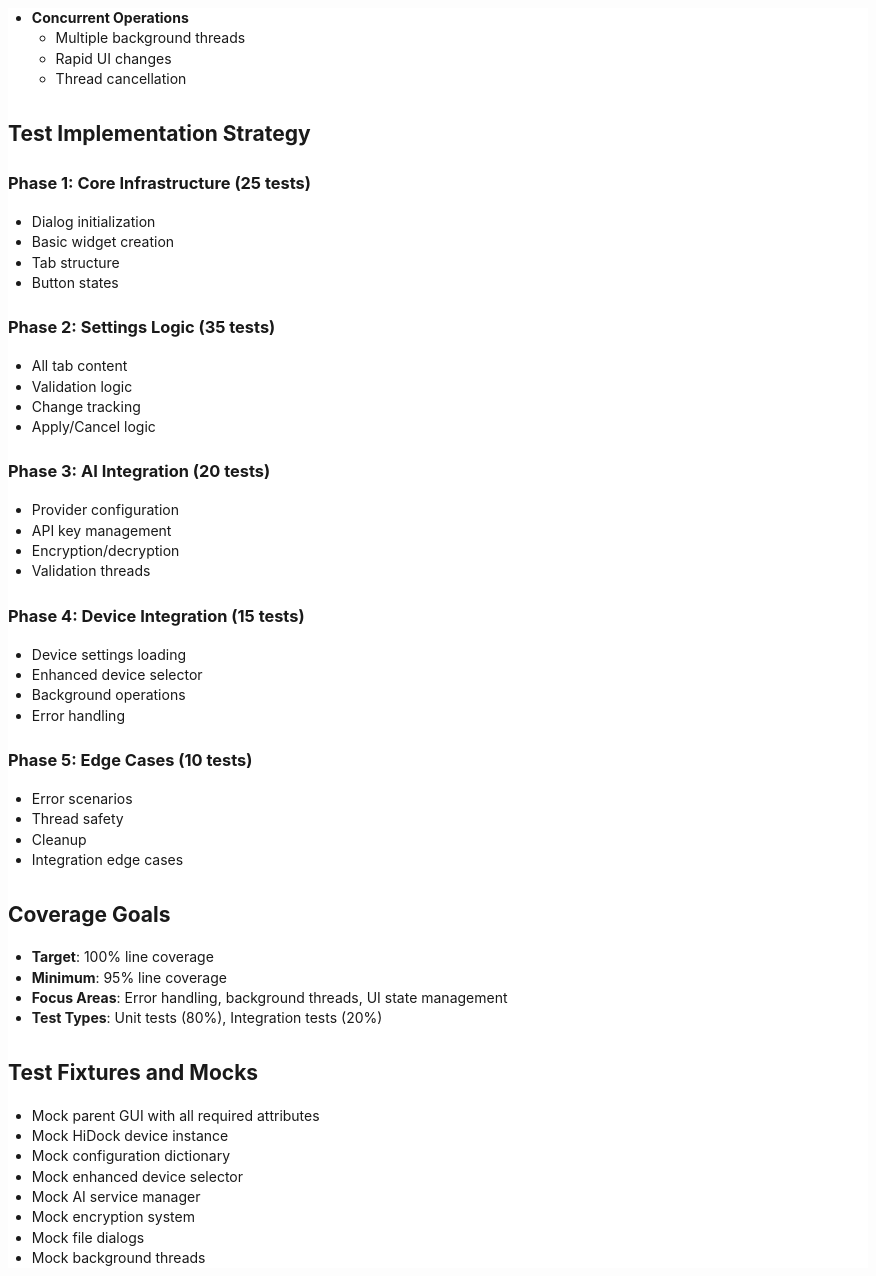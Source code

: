 - **Concurrent Operations**
  - Multiple background threads
  - Rapid UI changes
  - Thread cancellation

## Test Implementation Strategy

### Phase 1: Core Infrastructure (25 tests)
- Dialog initialization
- Basic widget creation
- Tab structure
- Button states

### Phase 2: Settings Logic (35 tests)
- All tab content
- Validation logic
- Change tracking
- Apply/Cancel logic

### Phase 3: AI Integration (20 tests)
- Provider configuration
- API key management
- Encryption/decryption
- Validation threads

### Phase 4: Device Integration (15 tests)
- Device settings loading
- Enhanced device selector
- Background operations
- Error handling

### Phase 5: Edge Cases (10 tests)
- Error scenarios
- Thread safety
- Cleanup
- Integration edge cases

## Coverage Goals
- **Target**: 100% line coverage
- **Minimum**: 95% line coverage
- **Focus Areas**: Error handling, background threads, UI state management
- **Test Types**: Unit tests (80%), Integration tests (20%)

## Test Fixtures and Mocks
- Mock parent GUI with all required attributes
- Mock HiDock device instance
- Mock configuration dictionary
- Mock enhanced device selector
- Mock AI service manager
- Mock encryption system
- Mock file dialogs
- Mock background threads

